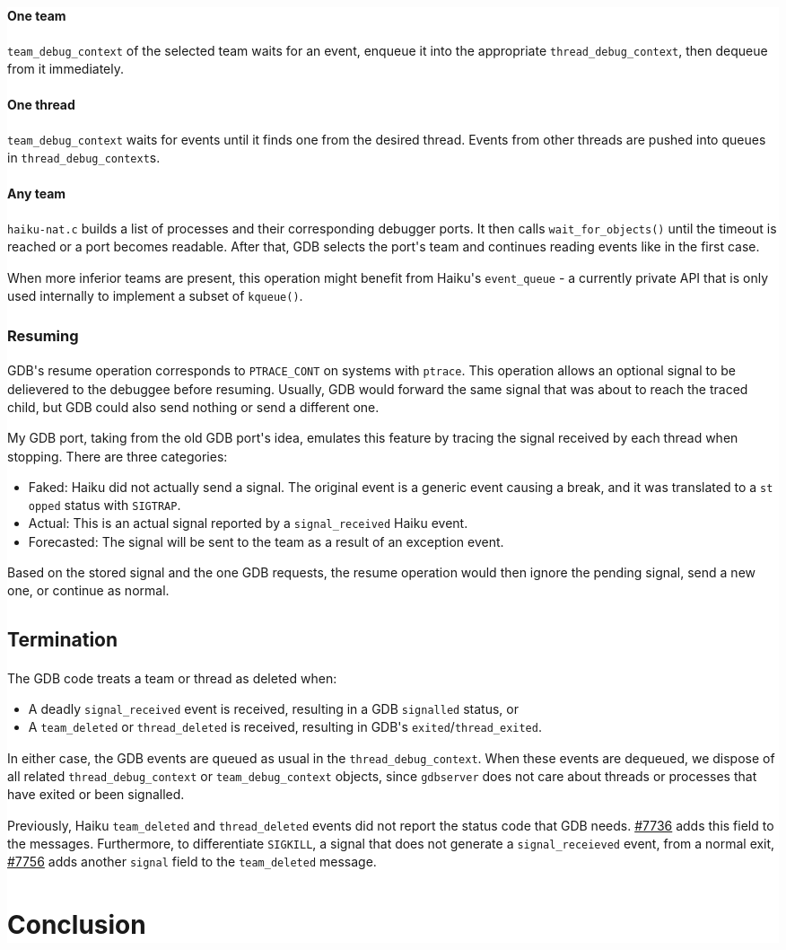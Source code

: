 #### One team

`team_debug_context` of the selected team waits for an event, enqueue it into the appropriate
`thread_debug_context`, then dequeue from it immediately.

#### One thread

`team_debug_context` waits for events until it finds one from the desired thread. Events from other
threads are pushed into queues in `thread_debug_context`s.

#### Any team

`haiku-nat.c` builds a list of processes and their corresponding debugger ports. It then calls
`wait_for_objects()` until the timeout is reached or a port becomes readable. After that, GDB
selects the port's team and continues reading events like in the first case.

When more inferior teams are present, this operation might benefit from Haiku's `event_queue` - a
currently private API that is only used internally to implement a subset of `kqueue()`.

### Resuming

GDB's resume operation corresponds to `PTRACE_CONT` on systems with `ptrace`. This operation allows
an optional signal to be delievered to the debuggee before resuming. Usually, GDB would forward the
same signal that was about to reach the traced child, but GDB could also send nothing or send a
different one.

My GDB port, taking from the old GDB port's idea, emulates this feature by tracing the signal
received by each thread when stopping. There are three categories:
- Faked: Haiku did not actually send a signal. The original event is a generic event causing a
break, and it was translated to a `stopped` status with `SIGTRAP`.
- Actual: This is an actual signal reported by a `signal_received` Haiku event.
- Forecasted: The signal will be sent to the team as a result of an exception event.

Based on the stored signal and the one GDB requests, the resume operation would then ignore the
pending signal, send a new one, or continue as normal.

## Termination

The GDB code treats a team or thread as deleted when:
- A deadly `signal_received` event is received, resulting in a GDB `signalled` status, or
- A `team_deleted` or `thread_deleted` is received, resulting in GDB's `exited`/`thread_exited`.

In either case, the GDB events are queued as usual in the `thread_debug_context`. When these events
are dequeued, we dispose of all related `thread_debug_context` or `team_debug_context` objects,
since `gdbserver` does not care about threads or processes that have exited or been signalled.

Previously, Haiku `team_deleted` and `thread_deleted` events did not report the status code that
GDB needs. [#7736](https://review.haiku-os.org/c/haiku/+/7736) adds this field to the messages.
Furthermore, to differentiate `SIGKILL`, a signal that does not generate a `signal_receieved` event,
from a normal exit, [#7756](https://review.haiku-os.org/c/haiku/+/7756) adds another `signal` field
to the `team_deleted` message.

# Conclusion
